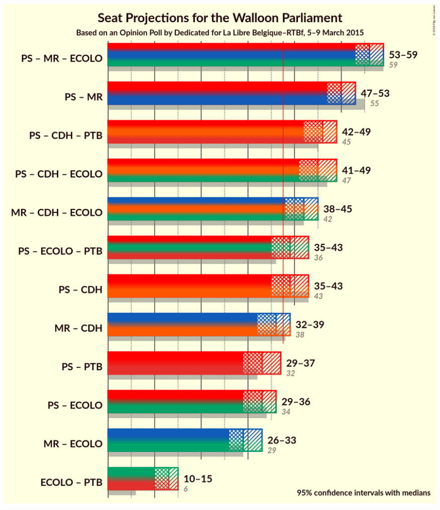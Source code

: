 ![Graph with coalitions seats not yet produced](2015-03-09-Dedicated-coalitions-seats.png "Coalitions Seats")
